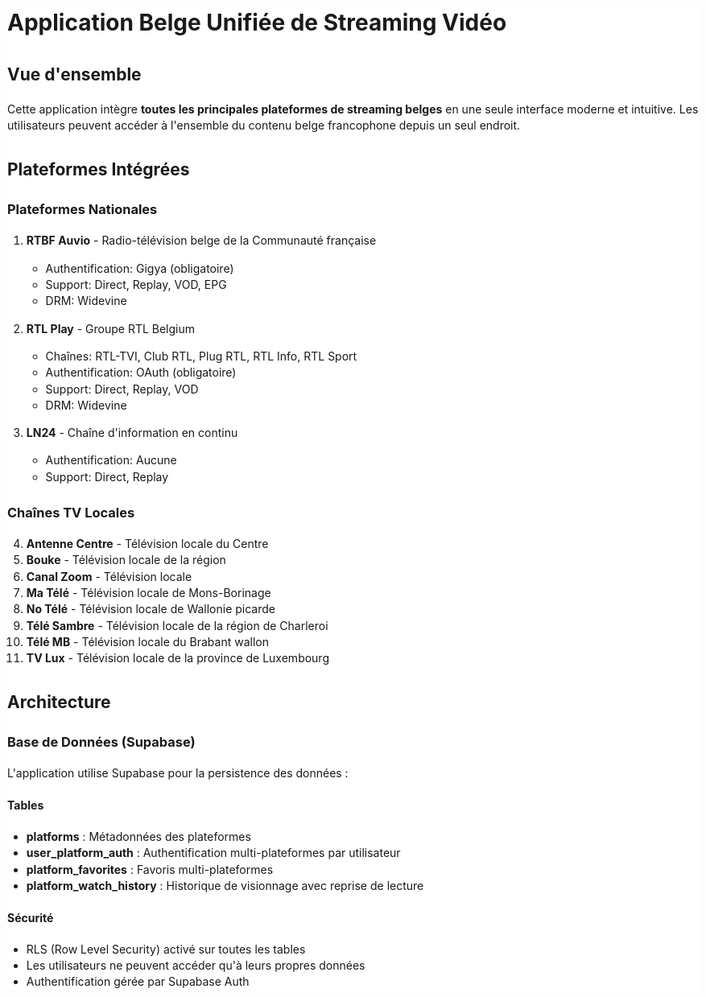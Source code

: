 # Application Belge Unifiée de Streaming Vidéo

## Vue d'ensemble

Cette application intègre **toutes les principales plateformes de streaming belges** en une seule interface moderne et intuitive. Les utilisateurs peuvent accéder à l'ensemble du contenu belge francophone depuis un seul endroit.

## Plateformes Intégrées

### Plateformes Nationales
1. **RTBF Auvio** - Radio-télévision belge de la Communauté française
   - Authentification: Gigya (obligatoire)
   - Support: Direct, Replay, VOD, EPG
   - DRM: Widevine

2. **RTL Play** - Groupe RTL Belgium
   - Chaînes: RTL-TVI, Club RTL, Plug RTL, RTL Info, RTL Sport
   - Authentification: OAuth (obligatoire)
   - Support: Direct, Replay, VOD
   - DRM: Widevine

3. **LN24** - Chaîne d'information en continu
   - Authentification: Aucune
   - Support: Direct, Replay

### Chaînes TV Locales
4. **Antenne Centre** - Télévision locale du Centre
5. **Bouke** - Télévision locale de la région
6. **Canal Zoom** - Télévision locale
7. **Ma Télé** - Télévision locale de Mons-Borinage
8. **No Télé** - Télévision locale de Wallonie picarde
9. **Télé Sambre** - Télévision locale de la région de Charleroi
10. **Télé MB** - Télévision locale du Brabant wallon
11. **TV Lux** - Télévision locale de la province de Luxembourg

## Architecture

### Base de Données (Supabase)

L'application utilise Supabase pour la persistence des données :

#### Tables
- **platforms** : Métadonnées des plateformes
- **user_platform_auth** : Authentification multi-plateformes par utilisateur
- **platform_favorites** : Favoris multi-plateformes
- **platform_watch_history** : Historique de visionnage avec reprise de lecture

#### Sécurité
- RLS (Row Level Security) activé sur toutes les tables
- Les utilisateurs ne peuvent accéder qu'à leurs propres données
- Authentification gérée par Supabase Auth
